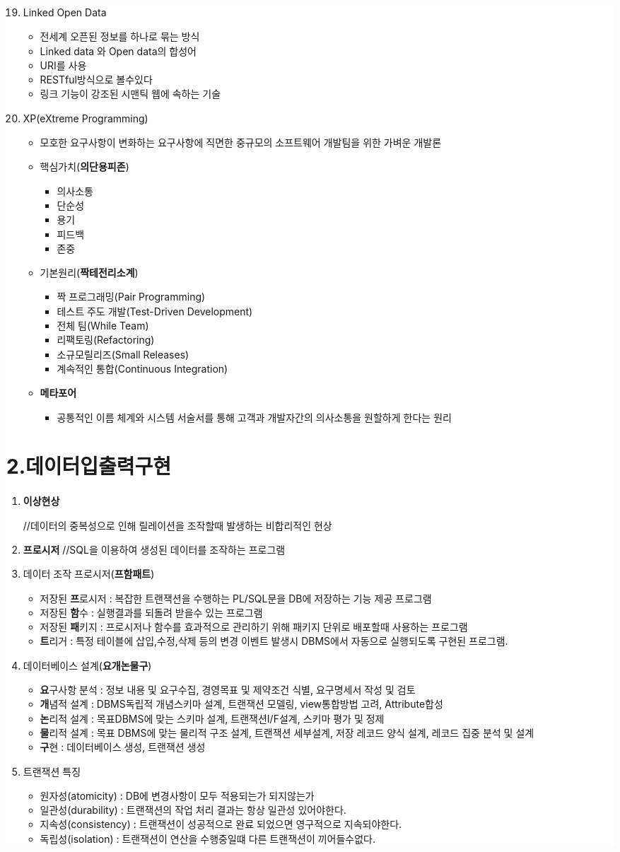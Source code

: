 19. Linked Open Data

    - 전세계 오픈된 정보를 하나로 묶는 방식
    - Linked data 와 Open data의 합성어
    - URI를 사용
    - RESTful방식으로 볼수있다
    - 링크 기능이 강조된 시맨틱 웹에 속하는 기술

20. XP(eXtreme Programming)

    - 모호한 요구사항이 변화하는 요구사항에 직면한 중규모의 소프트웨어 개발팀을 위한 가벼운 개발론
    
    - 핵심가치(**의단용피존**)
      - 의사소통
      - 단순성
      - 용기
      - 피드백
      - 존중
    - 기본원리(**짝테전리소계**)
      - 짝 프로그래밍(Pair Programming)
      - 테스트 주도 개발(Test-Driven Development)
      - 전체 팀(While Team)
      - 리팩토링(Refactoring)
      - 소규모릴리즈(Small Releases)
      - 계속적인 통합(Continuous Integration)
    - **메타포어**
      - 공통적인 이름 체계와 시스템 서술서를 통해 고객과 개발자간의 의사소통을 원할하게 한다는 원리

# 2.데이터입출력구현

1. **이상현상**

   //데이터의 중복성으로 인해 릴레이션을 조작할때 발생하는 비합리적인 현상

2. **프로시저**
   //SQL을 이용하여 생성된 데이터를 조작하는 프로그램

3. 데이터 조작 프로시저(**프함패트**)

   - 저장된 **프**로시저 : 복잡한 트랜잭션을 수행하는 PL/SQL문을 DB에 저장하는 기능 제공 프로그램
   - 저장된 **함**수 : 실행결과를 되돌려 받을수 있는 프로그램
   - 저장된 **패**키지 : 프로시저나 함수를 효과적으로 관리하기 위해 패키지 단위로 배포할때 사용하는 프로그램
   - **트**리거 : 특정 테이블에 삽입,수정,삭제 등의 변경 이벤트 발생시 DBMS에서 자동으로 실행되도록 구현된 프로그램.
   
4. 데이터베이스 설계(**요개논물구**)

   - **요**구사항 분석 : 정보 내용 및 요구수집, 경영목표 및 제약조건 식별, 요구명세서 작성 및 검토
   - **개**념적 설계 : DBMS독립적 개념스키마 설계, 트랜잭션 모델링, view통합방법 고려, Attribute합성
   - **논**리적 설계 : 목표DBMS에 맞는 스키마 설계, 트랜잭션I/F설계, 스키마 평가 및 정제
   - **물**리적 설계 : 목표 DBMS에 맞는 물리적 구조 설계, 트랜잭션 세부설계, 저장 레코드 양식 설계, 레코드 집중 분석 및 설계
   - **구**현 : 데이터베이스 생성, 트랜잭션 생성
   
5. 트랜잭션 특징

   - 원자성(atomicity) : DB에 변경사항이 모두 적용되는가 되지않는가
   - 일관성(durability) : 트랜잭션의 작업 처리 결과는 항상 일관성 있어야한다.
   - 지속성(consistency) : 트랜잭션이 성공적으로 완료 되었으면 영구적으로 지속되야한다.
   - 독립성(isolation) : 트랜잭션이 연산을 수행중일떄 다른 트랜잭션이 끼어들수없다.
